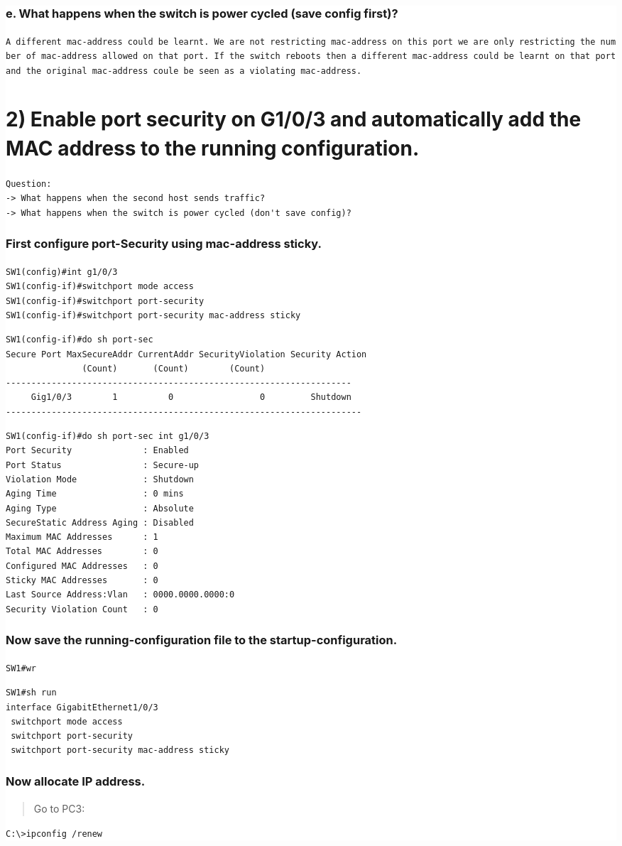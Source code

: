 ### **e. What happens when the switch is power cycled (save config first)?**
```
A different mac-address could be learnt. We are not restricting mac-address on this port we are only restricting the number of mac-address allowed on that port. If the switch reboots then a different mac-address could be learnt on that port and the original mac-address coule be seen as a violating mac-address.
```
# **2) Enable port security on G1/0/3 and automatically add the MAC address to the running configuration.**
```
Question: 
-> What happens when the second host sends traffic?
-> What happens when the switch is power cycled (don't save config)? 
```
### **First configure port-Security using mac-address sticky.**
```
SW1(config)#int g1/0/3
SW1(config-if)#switchport mode access
SW1(config-if)#switchport port-security 
SW1(config-if)#switchport port-security mac-address sticky
```
```
SW1(config-if)#do sh port-sec
Secure Port MaxSecureAddr CurrentAddr SecurityViolation Security Action
               (Count)       (Count)        (Count)
--------------------------------------------------------------------
     Gig1/0/3        1          0                 0         Shutdown
----------------------------------------------------------------------
```
```
SW1(config-if)#do sh port-sec int g1/0/3
Port Security              : Enabled
Port Status                : Secure-up
Violation Mode             : Shutdown
Aging Time                 : 0 mins
Aging Type                 : Absolute
SecureStatic Address Aging : Disabled
Maximum MAC Addresses      : 1
Total MAC Addresses        : 0
Configured MAC Addresses   : 0
Sticky MAC Addresses       : 0
Last Source Address:Vlan   : 0000.0000.0000:0
Security Violation Count   : 0
```
### **Now save the running-configuration file to the startup-configuration.**
```
SW1#wr
```
```
SW1#sh run 
interface GigabitEthernet1/0/3
 switchport mode access
 switchport port-security
 switchport port-security mac-address sticky 
```
### **Now allocate IP address.** 
> Go to PC3:  
```
C:\>ipconfig /renew
```